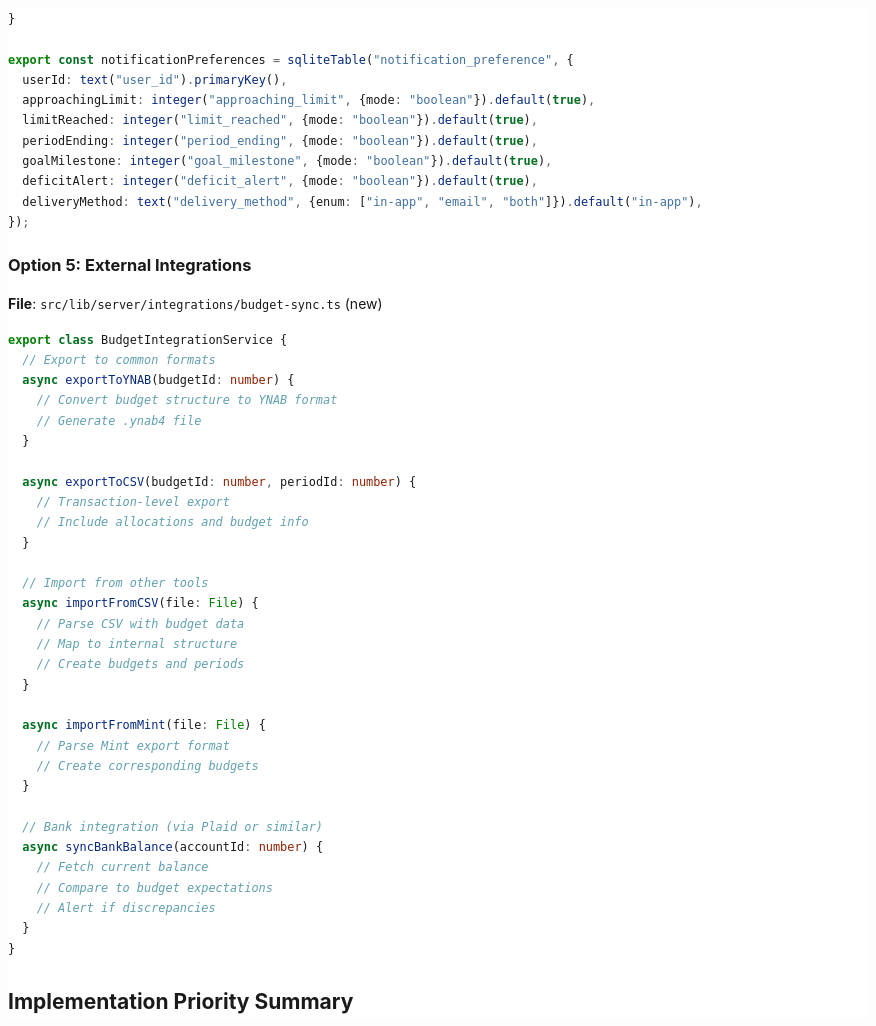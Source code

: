 ```typescript
}

export const notificationPreferences = sqliteTable("notification_preference", {
  userId: text("user_id").primaryKey(),
  approachingLimit: integer("approaching_limit", {mode: "boolean"}).default(true),
  limitReached: integer("limit_reached", {mode: "boolean"}).default(true),
  periodEnding: integer("period_ending", {mode: "boolean"}).default(true),
  goalMilestone: integer("goal_milestone", {mode: "boolean"}).default(true),
  deficitAlert: integer("deficit_alert", {mode: "boolean"}).default(true),
  deliveryMethod: text("delivery_method", {enum: ["in-app", "email", "both"]}).default("in-app"),
});
```

### Option 5: External Integrations

**File**: `src/lib/server/integrations/budget-sync.ts` (new)

```typescript
export class BudgetIntegrationService {
  // Export to common formats
  async exportToYNAB(budgetId: number) {
    // Convert budget structure to YNAB format
    // Generate .ynab4 file
  }

  async exportToCSV(budgetId: number, periodId: number) {
    // Transaction-level export
    // Include allocations and budget info
  }

  // Import from other tools
  async importFromCSV(file: File) {
    // Parse CSV with budget data
    // Map to internal structure
    // Create budgets and periods
  }

  async importFromMint(file: File) {
    // Parse Mint export format
    // Create corresponding budgets
  }

  // Bank integration (via Plaid or similar)
  async syncBankBalance(accountId: number) {
    // Fetch current balance
    // Compare to budget expectations
    // Alert if discrepancies
  }
}
```

## Implementation Priority Summary

